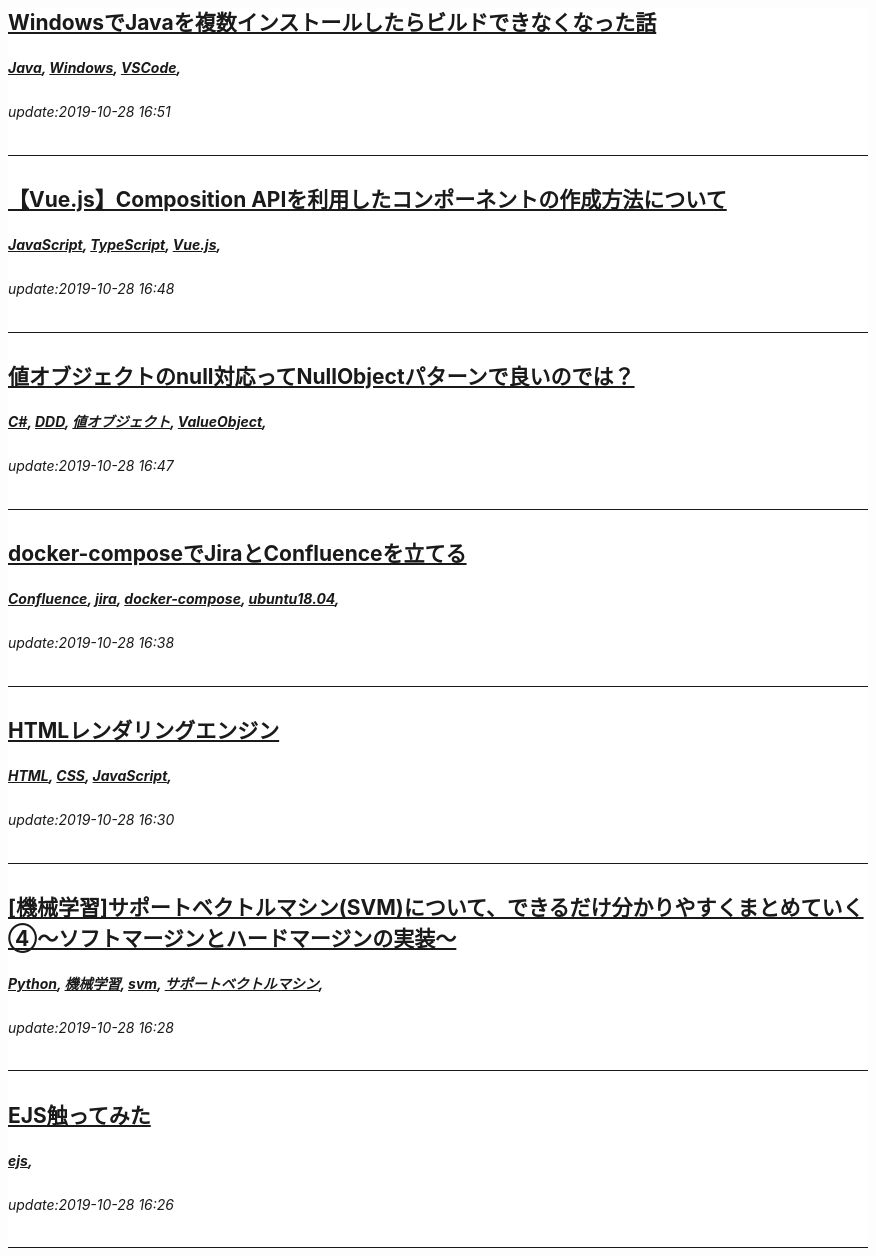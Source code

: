 ## [WindowsでJavaを複数インストールしたらビルドできなくなった話](https://qiita.com/kei0425/items/71570e62462cf0756ed3)
##### [Java](https://qiita.com/tags/Java), [Windows](https://qiita.com/tags/Windows), [VSCode](https://qiita.com/tags/VSCode), 
###### update:2019-10-28 16:51
---
## [【Vue.js】Composition APIを利用したコンポーネントの作成方法について](https://qiita.com/you0518/items/f58fe02507d2d1bdd735)
##### [JavaScript](https://qiita.com/tags/JavaScript), [TypeScript](https://qiita.com/tags/TypeScript), [Vue.js](https://qiita.com/tags/Vue.js), 
###### update:2019-10-28 16:48
---
## [値オブジェクトのnull対応ってNullObjectパターンで良いのでは？](https://qiita.com/kwhrkzk/items/7ffbdd588c9e9a5f0324)
##### [C#](https://qiita.com/tags/C#), [DDD](https://qiita.com/tags/DDD), [値オブジェクト](https://qiita.com/tags/値オブジェクト), [ValueObject](https://qiita.com/tags/ValueObject), 
###### update:2019-10-28 16:47
---
## [docker-composeでJiraとConfluenceを立てる](https://qiita.com/iguchikoma/items/1acd4e735389843700d8)
##### [Confluence](https://qiita.com/tags/Confluence), [jira](https://qiita.com/tags/jira), [docker-compose](https://qiita.com/tags/docker-compose), [ubuntu18.04](https://qiita.com/tags/ubuntu18.04), 
###### update:2019-10-28 16:38
---
## [HTMLレンダリングエンジン](https://qiita.com/alingogo/items/d93a476ff77a68748e16)
##### [HTML](https://qiita.com/tags/HTML), [CSS](https://qiita.com/tags/CSS), [JavaScript](https://qiita.com/tags/JavaScript), 
###### update:2019-10-28 16:30
---
## [[機械学習]サポートベクトルマシン(SVM)について、できるだけ分かりやすくまとめていく④～ソフトマージンとハードマージンの実装～](https://qiita.com/renesisu727/items/3fbed61e3253934eb68e)
##### [Python](https://qiita.com/tags/Python), [機械学習](https://qiita.com/tags/機械学習), [svm](https://qiita.com/tags/svm), [サポートベクトルマシン](https://qiita.com/tags/サポートベクトルマシン), 
###### update:2019-10-28 16:28
---
## [EJS触ってみた](https://qiita.com/ono_t/items/ea473f19818d03c8117f)
##### [ejs](https://qiita.com/tags/ejs), 
###### update:2019-10-28 16:26
---